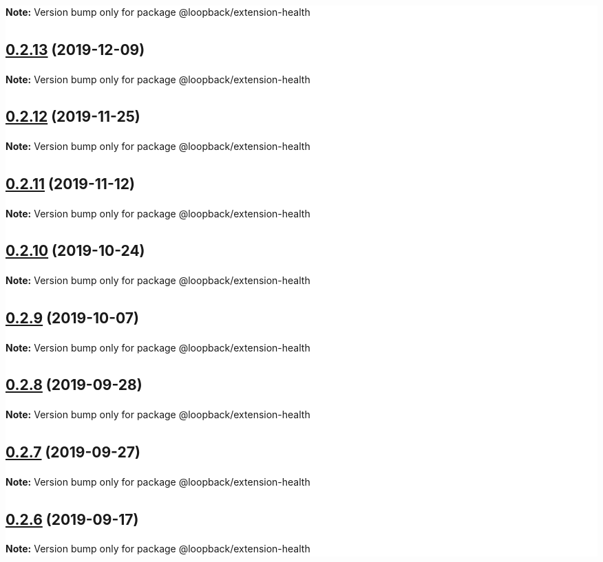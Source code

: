 **Note:** Version bump only for package @loopback/extension-health

## [0.2.13](https://github.com/loopbackio/loopback-next/compare/@loopback/extension-health@0.2.12...@loopback/extension-health@0.2.13) (2019-12-09)

**Note:** Version bump only for package @loopback/extension-health

## [0.2.12](https://github.com/loopbackio/loopback-next/compare/@loopback/extension-health@0.2.11...@loopback/extension-health@0.2.12) (2019-11-25)

**Note:** Version bump only for package @loopback/extension-health

## [0.2.11](https://github.com/loopbackio/loopback-next/compare/@loopback/extension-health@0.2.10...@loopback/extension-health@0.2.11) (2019-11-12)

**Note:** Version bump only for package @loopback/extension-health

## [0.2.10](https://github.com/loopbackio/loopback-next/compare/@loopback/extension-health@0.2.9...@loopback/extension-health@0.2.10) (2019-10-24)

**Note:** Version bump only for package @loopback/extension-health

## [0.2.9](https://github.com/loopbackio/loopback-next/compare/@loopback/extension-health@0.2.8...@loopback/extension-health@0.2.9) (2019-10-07)

**Note:** Version bump only for package @loopback/extension-health

## [0.2.8](https://github.com/loopbackio/loopback-next/compare/@loopback/extension-health@0.2.7...@loopback/extension-health@0.2.8) (2019-09-28)

**Note:** Version bump only for package @loopback/extension-health

## [0.2.7](https://github.com/loopbackio/loopback-next/compare/@loopback/extension-health@0.2.6...@loopback/extension-health@0.2.7) (2019-09-27)

**Note:** Version bump only for package @loopback/extension-health

## [0.2.6](https://github.com/loopbackio/loopback-next/compare/@loopback/extension-health@0.2.5...@loopback/extension-health@0.2.6) (2019-09-17)

**Note:** Version bump only for package @loopback/extension-health
